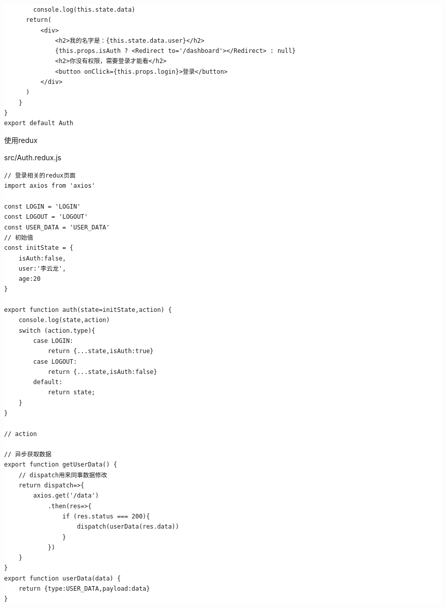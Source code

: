             console.log(this.state.data)
          return(
              <div>
                  <h2>我的名字是：{this.state.data.user}</h2>
                  {this.props.isAuth ? <Redirect to='/dashboard'></Redirect> : null}
                  <h2>你没有权限，需要登录才能看</h2>
                  <button onClick={this.props.login}>登录</button>
              </div>
          )
        }
    }
    export default Auth
    
使用redux

src/Auth.redux.js

    // 登录相关的redux页面
    import axios from 'axios'
    
    const LOGIN = 'LOGIN'
    const LOGOUT = 'LOGOUT'
    const USER_DATA = 'USER_DATA'
    // 初始值
    const initState = {
        isAuth:false,
        user:'李云龙',
        age:20
    }
    
    export function auth(state=initState,action) {
        console.log(state,action)
        switch (action.type){
            case LOGIN:
                return {...state,isAuth:true}
            case LOGOUT:
                return {...state,isAuth:false}
            default:
                return state;
        }
    }
    
    // action
    
    // 异步获取数据
    export function getUserData() {
        // dispatch用来同事数据修改
        return dispatch=>{
            axios.get('/data')
                .then(res=>{
                    if (res.status === 200){
                        dispatch(userData(res.data))
                    }
                })
        }
    }
    export function userData(data) {
        return {type:USER_DATA,payload:data}
    }
    